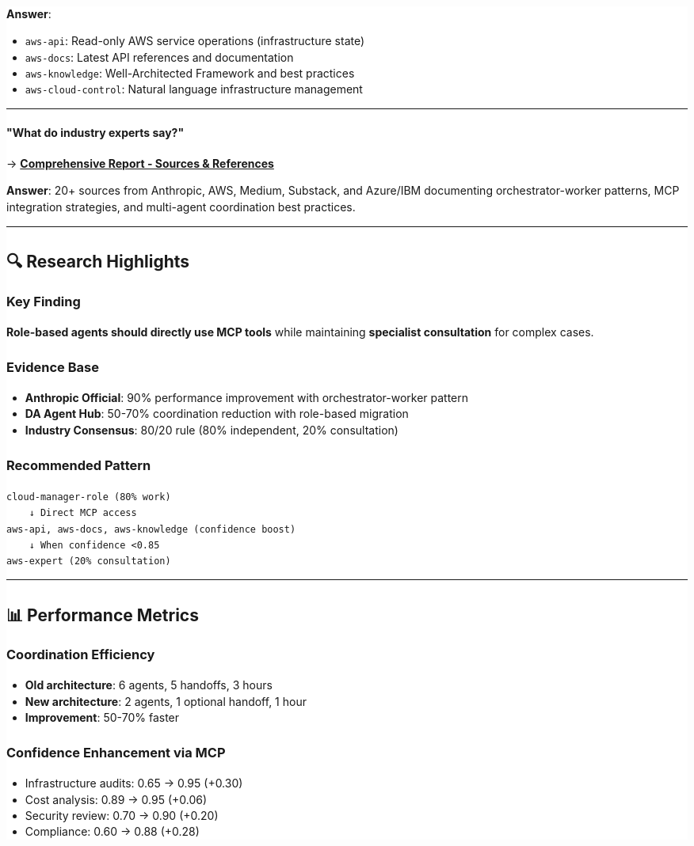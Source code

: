 **Answer**:
- `aws-api`: Read-only AWS service operations (infrastructure state)
- `aws-docs`: Latest API references and documentation
- `aws-knowledge`: Well-Architected Framework and best practices
- `aws-cloud-control`: Natural language infrastructure management

---

#### "What do industry experts say?"
→ **[Comprehensive Report - Sources & References](./role-based-agent-mcp-integration-research.md#6-sources--references)**

**Answer**: 20+ sources from Anthropic, AWS, Medium, Substack, and Azure/IBM documenting orchestrator-worker patterns, MCP integration strategies, and multi-agent coordination best practices.

---

## 🔍 Research Highlights

### Key Finding
**Role-based agents should directly use MCP tools** while maintaining **specialist consultation** for complex cases.

### Evidence Base
- **Anthropic Official**: 90% performance improvement with orchestrator-worker pattern
- **DA Agent Hub**: 50-70% coordination reduction with role-based migration
- **Industry Consensus**: 80/20 rule (80% independent, 20% consultation)

### Recommended Pattern
```
cloud-manager-role (80% work)
    ↓ Direct MCP access
aws-api, aws-docs, aws-knowledge (confidence boost)
    ↓ When confidence <0.85
aws-expert (20% consultation)
```

---

## 📊 Performance Metrics

### Coordination Efficiency
- **Old architecture**: 6 agents, 5 handoffs, 3 hours
- **New architecture**: 2 agents, 1 optional handoff, 1 hour
- **Improvement**: 50-70% faster

### Confidence Enhancement via MCP
- Infrastructure audits: 0.65 → 0.95 (+0.30)
- Cost analysis: 0.89 → 0.95 (+0.06)
- Security review: 0.70 → 0.90 (+0.20)
- Compliance: 0.60 → 0.88 (+0.28)
